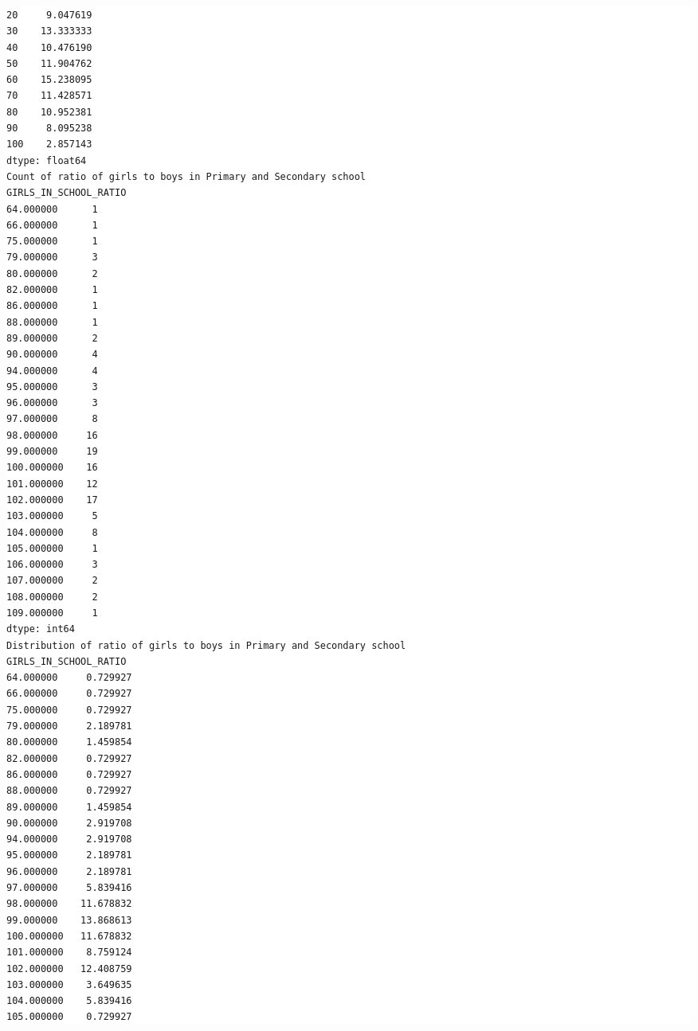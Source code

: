 ```
20     9.047619
30    13.333333
40    10.476190
50    11.904762
60    15.238095
70    11.428571
80    10.952381
90     8.095238
100    2.857143
dtype: float64
Count of ratio of girls to boys in Primary and Secondary school
GIRLS_IN_SCHOOL_RATIO
64.000000      1
66.000000      1
75.000000      1
79.000000      3
80.000000      2
82.000000      1
86.000000      1
88.000000      1
89.000000      2
90.000000      4
94.000000      4
95.000000      3
96.000000      3
97.000000      8
98.000000     16
99.000000     19
100.000000    16
101.000000    12
102.000000    17
103.000000     5
104.000000     8
105.000000     1
106.000000     3
107.000000     2
108.000000     2
109.000000     1
dtype: int64
Distribution of ratio of girls to boys in Primary and Secondary school
GIRLS_IN_SCHOOL_RATIO
64.000000     0.729927
66.000000     0.729927
75.000000     0.729927
79.000000     2.189781
80.000000     1.459854
82.000000     0.729927
86.000000     0.729927
88.000000     0.729927
89.000000     1.459854
90.000000     2.919708
94.000000     2.919708
95.000000     2.189781
96.000000     2.189781
97.000000     5.839416
98.000000    11.678832
99.000000    13.868613
100.000000   11.678832
101.000000    8.759124
102.000000   12.408759
103.000000    3.649635
104.000000    5.839416
105.000000    0.729927
```